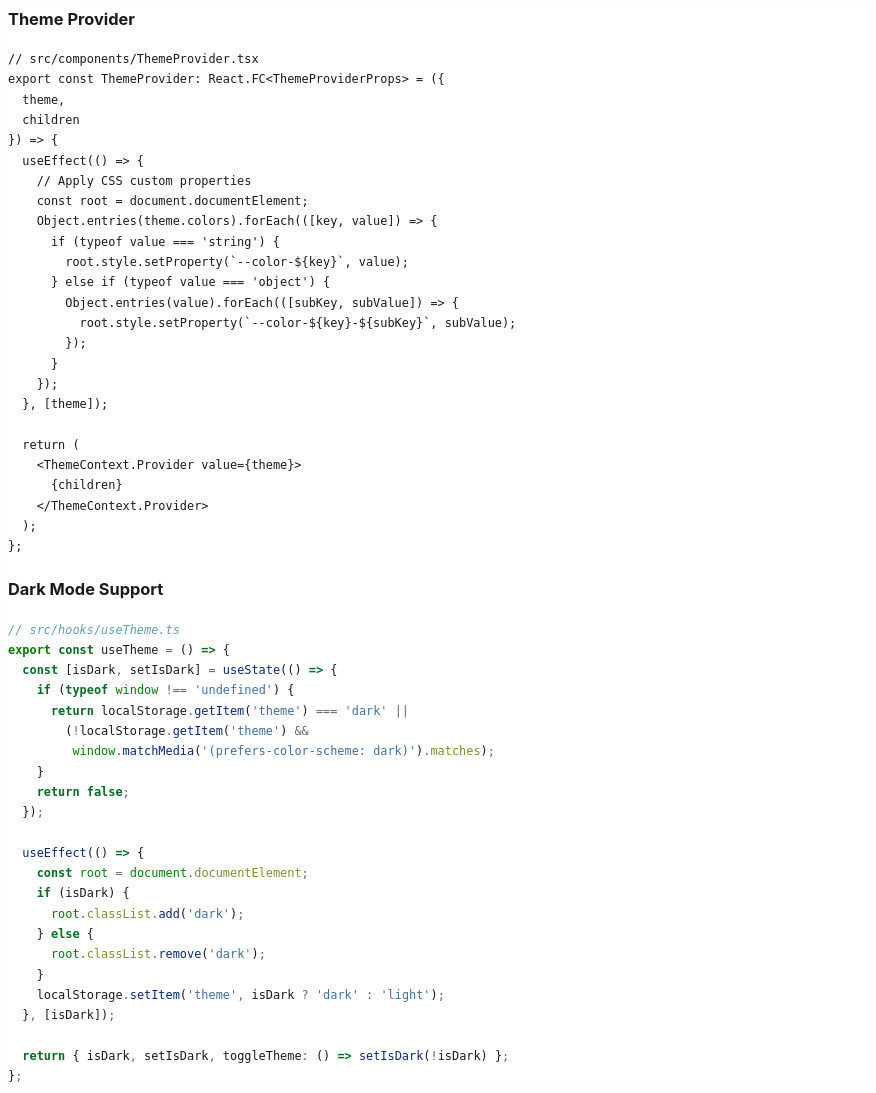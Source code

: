 ### Theme Provider
```tsx
// src/components/ThemeProvider.tsx
export const ThemeProvider: React.FC<ThemeProviderProps> = ({
  theme,
  children
}) => {
  useEffect(() => {
    // Apply CSS custom properties
    const root = document.documentElement;
    Object.entries(theme.colors).forEach(([key, value]) => {
      if (typeof value === 'string') {
        root.style.setProperty(`--color-${key}`, value);
      } else if (typeof value === 'object') {
        Object.entries(value).forEach(([subKey, subValue]) => {
          root.style.setProperty(`--color-${key}-${subKey}`, subValue);
        });
      }
    });
  }, [theme]);

  return (
    <ThemeContext.Provider value={theme}>
      {children}
    </ThemeContext.Provider>
  );
};
```

### Dark Mode Support
```typescript
// src/hooks/useTheme.ts
export const useTheme = () => {
  const [isDark, setIsDark] = useState(() => {
    if (typeof window !== 'undefined') {
      return localStorage.getItem('theme') === 'dark' ||
        (!localStorage.getItem('theme') && 
         window.matchMedia('(prefers-color-scheme: dark)').matches);
    }
    return false;
  });

  useEffect(() => {
    const root = document.documentElement;
    if (isDark) {
      root.classList.add('dark');
    } else {
      root.classList.remove('dark');
    }
    localStorage.setItem('theme', isDark ? 'dark' : 'light');
  }, [isDark]);

  return { isDark, setIsDark, toggleTheme: () => setIsDark(!isDark) };
};
```
